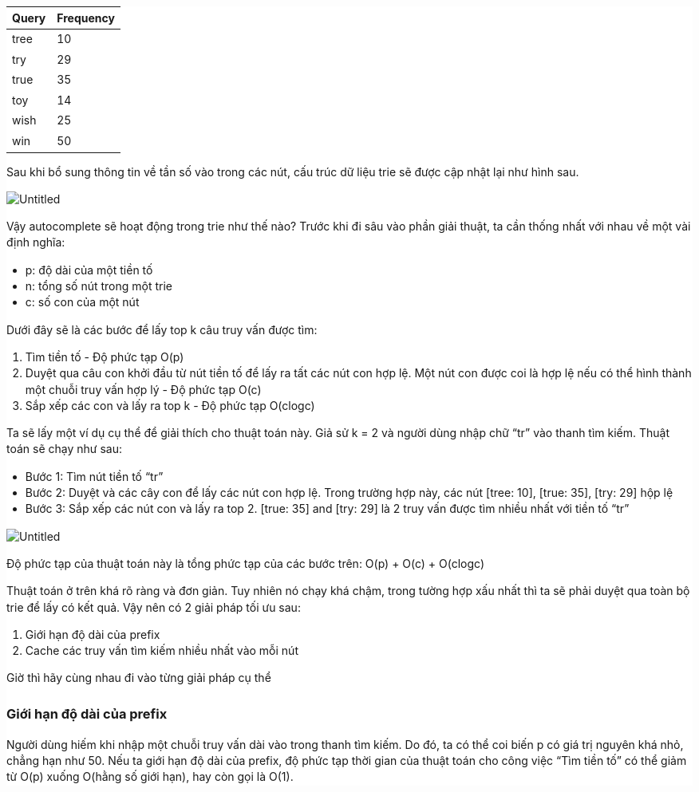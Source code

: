 | Query | Frequency |
| --- | --- |
| tree | 10 |
| try | 29 |
| true | 35 |
| toy | 14 |
| wish | 25 |
| win | 50 |

Sau khi bổ sung thông tin về tần số vào trong các nút, cấu trúc dữ liệu trie sẽ được cập nhật lại như hình sau.

![Untitled](https://s3-us-west-2.amazonaws.com/secure.notion-static.com/4d98c61f-64eb-4c2e-978a-95905541b406/Untitled.png)

Vậy autocomplete sẽ hoạt động trong trie như thế nào? Trước khi đi sâu vào phần giải thuật, ta cần thống nhất với nhau về một vài định nghĩa:

- p: độ dài của một tiền tố
- n: tổng số nút trong một trie
- c: số con của một nút

Dưới đây sẽ là các bước để lấy top k câu truy vấn được tìm:

1. Tìm tiền tố - Độ phức tạp O(p)
2. Duyệt qua câu con khởi đầu từ nút tiền tố để lấy ra tất các nút con hợp lệ. Một nút con được coi là hợp lệ nếu có thể hình thành một chuỗi truy vấn hợp lý - Độ phức tạp O(c)
3. Sắp xếp các con và lấy ra top k - Độ phức tạp O(clogc)

Ta sẽ lấy một ví dụ cụ thể để giải thích cho thuật toán này. Giả sử k = 2 và người dùng nhập chữ “tr” vào thanh tìm kiếm. Thuật toán sẽ chạy như sau:

- Bước 1: Tìm nút tiền tố “tr”
- Bước 2: Duyệt và các cây con để lấy các nút con hợp lệ. Trong trường hợp này, các nút [tree: 10], [true: 35], [try: 29] hộp lệ
- Bước 3: Sắp xếp các nút con và lấy ra top 2. [true: 35] and [try: 29] là 2 truy vấn được tìm nhiều nhất với tiền tố “tr”

![Untitled](https://s3-us-west-2.amazonaws.com/secure.notion-static.com/eecb208c-d66d-4c09-9908-0db1e16f0862/Untitled.png)

Độ phức tạp của thuật toán này là tổng phức tạp của các bước trên: O(p) + O(c) + O(clogc)

Thuật toán ở trên khá rõ ràng và đơn giản. Tuy nhiên nó chạy khá chậm, trong tường hợp xấu nhất thì ta sẽ phải duyệt qua toàn bộ trie để lấy có kết quả. Vậy nên có 2 giải pháp tối ưu sau:

1. Giới hạn độ dài của prefix
2. Cache các truy vấn tìm kiếm nhiều nhất vào mỗi nút

Giờ thì hãy cùng nhau đi vào từng giải pháp cụ thể

### Giới hạn độ dài của prefix

Người dùng hiếm khi nhập một chuỗi truy vấn dài vào trong thanh tìm kiếm. Do đó, ta có thể coi biến p có giá trị nguyên khá nhỏ, chẳng hạn như 50. Nếu ta giới hạn độ dài của prefix, độ phức tạp thời gian của thuật toán cho công việc “Tìm tiền tố” có thể giảm từ O(p) xuống O(hằng số giới hạn), hay còn gọi là O(1).
